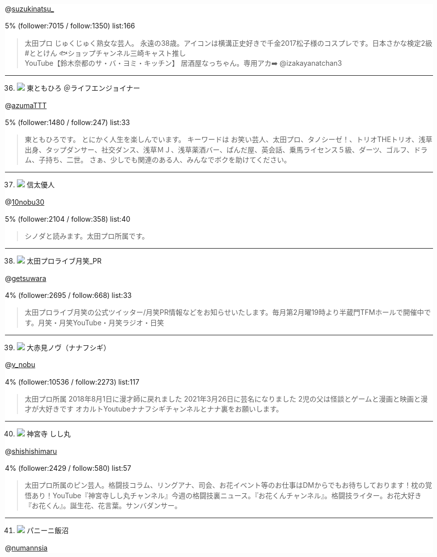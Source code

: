 @[suzukinatsu_](https://mobile.twitter.com/suzukinatsu_)

5% (follower:7015 / follow:1350) list:166

> 太田プロ じゅくじゅく熟女な芸人。 永遠の38歳。アイコンは横溝正史好きで千金2017松子様のコスプレです。日本さかな検定2級 #ととけん 🐟ショップチャンネル三崎キャスト推し  
YouTube【鈴木奈都のサ・バ・ヨミ・キッチン】
居酒屋なっちゃん。専用アカ➡️ @izakayanatchan3

---
36. ![](https://pbs.twimg.com/profile_images/443196501867503616/dSNUlpJU_normal.jpeg) 東ともひろ ＠ライフエンジョイナー

@[azumaTTT](https://mobile.twitter.com/azumaTTT)

5% (follower:1480 / follow:247) list:33

> 東ともひろです。 とにかく人生を楽しんでいます。  キーワードは お笑い芸人、太田プロ、タノシーゼ！、トリオTHEトリオ、浅草出身、タップダンサー、社交ダンス、浅草ＭＪ、浅草薬酒バー、ぱんだ屋、英会話、乗馬ライセンス５級、ダーツ、ゴルフ、ドラム、子持ち、二世。 さぁ、少しでも関連のある人、みんなでボクを助けてください。

---
37. ![](https://pbs.twimg.com/profile_images/1127506266689921024/wPAe44rS_normal.jpg) 信太優人

@[10nobu30](https://mobile.twitter.com/10nobu30)

5% (follower:2104 / follow:358) list:40

> シノダと読みます。太田プロ所属です。

---
38. ![](https://pbs.twimg.com/profile_images/722254787387850752/3khYTCsC_normal.jpg) 太田プロライブ月笑_PR

@[getsuwara](https://mobile.twitter.com/getsuwara)

4% (follower:2695 / follow:668) list:33

> 太田プロライブ月笑の公式ツイッター/月笑PR情報などをお知らせいたします。毎月第2月曜19時より半蔵門TFMホールで開催中です。月笑・月笑YouTube・月笑ラジオ・日笑

---
39. ![](https://pbs.twimg.com/profile_images/1446442138644799488/Ko0dDAgL_normal.jpg) 大赤見ノヴ（ナナフシギ）

@[v_nobu](https://mobile.twitter.com/v_nobu)

4% (follower:10536 / follow:2273) list:117

> 太田プロ所属 2018年8月1日に漫才師に戻れました 2021年3月26日に芸名になりました 2児の父は怪談とゲームと漫画と映画と漫才が大好きです オカルトYoutubeナナフシギチャンネルとナナ裏をお願いします。

---
40. ![](https://pbs.twimg.com/profile_images/1426299573014646784/-G1R7wBR_normal.jpg) 神宮寺 しし丸

@[shishishimaru](https://mobile.twitter.com/shishishimaru)

4% (follower:2429 / follow:580) list:57

> 太田プロ所属のピン芸人。格闘技コラム、リングアナ、司会、お花イベント等のお仕事はDMからでもお待ちしております！枕の覚悟あり！YouTube『神宮寺しし丸チャンネル』今週の格闘技裏ニュース。『お花くんチャンネル』。格闘技ライター。お花大好き『お花くん』。誕生花、花言葉。サンバダンサー。

---
41. ![](https://pbs.twimg.com/profile_images/911713481929265152/x5js1cEP_normal.jpg) パニーニ飯沼

@[numannsia](https://mobile.twitter.com/numannsia)
